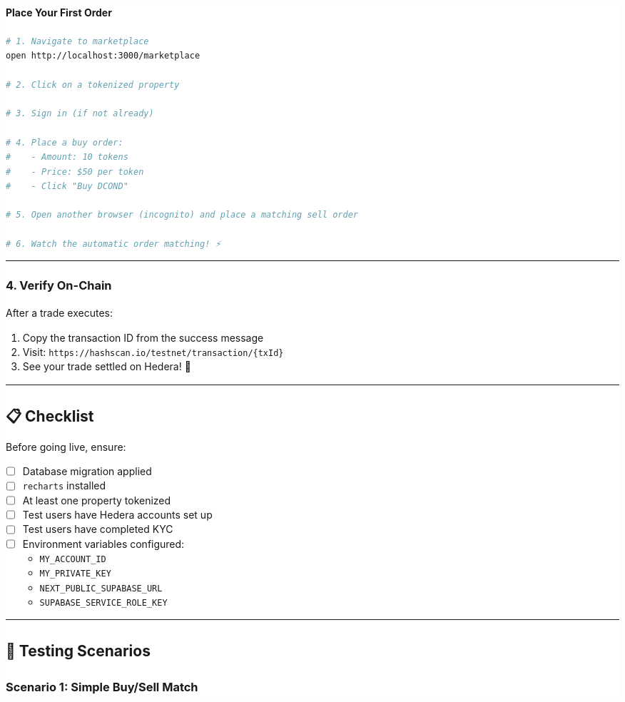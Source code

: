 #### Place Your First Order

```bash
# 1. Navigate to marketplace
open http://localhost:3000/marketplace

# 2. Click on a tokenized property

# 3. Sign in (if not already)

# 4. Place a buy order:
#    - Amount: 10 tokens
#    - Price: $50 per token
#    - Click "Buy DCOND"

# 5. Open another browser (incognito) and place a matching sell order

# 6. Watch the automatic order matching! ⚡
```

---

### 4. Verify On-Chain

After a trade executes:

1. Copy the transaction ID from the success message
2. Visit: `https://hashscan.io/testnet/transaction/{txId}`
3. See your trade settled on Hedera! 🎉

---

## 📋 Checklist

Before going live, ensure:

- [ ] Database migration applied
- [ ] `recharts` installed
- [ ] At least one property tokenized
- [ ] Test users have Hedera accounts set up
- [ ] Test users have completed KYC
- [ ] Environment variables configured:
  - `MY_ACCOUNT_ID`
  - `MY_PRIVATE_KEY`
  - `NEXT_PUBLIC_SUPABASE_URL`
  - `SUPABASE_SERVICE_ROLE_KEY`

---

## 🧪 Testing Scenarios

### Scenario 1: Simple Buy/Sell Match
